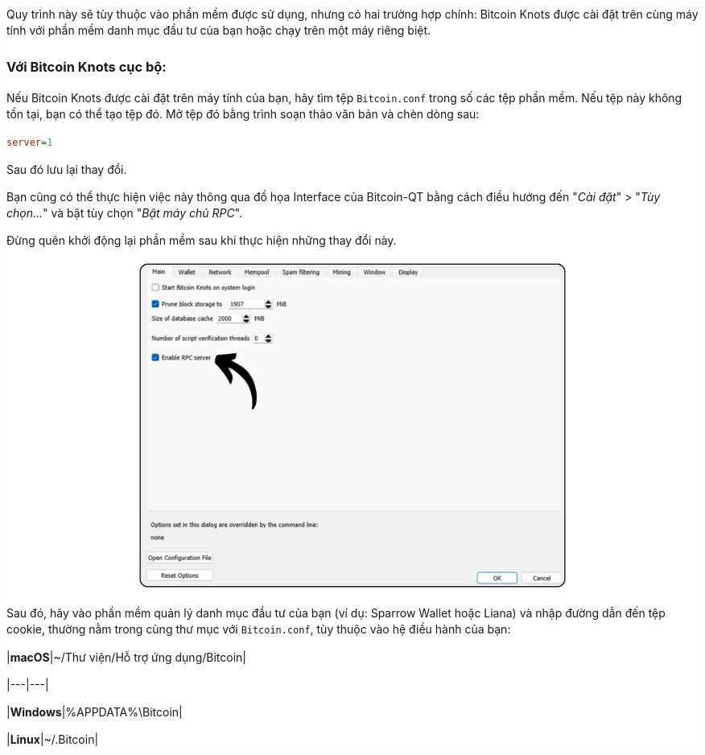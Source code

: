 Quy trình này sẽ tùy thuộc vào phần mềm được sử dụng, nhưng có hai trường hợp chính: Bitcoin Knots được cài đặt trên cùng máy tính với phần mềm danh mục đầu tư của bạn hoặc chạy trên một máy riêng biệt.

### Với Bitcoin Knots cục bộ:

Nếu Bitcoin Knots được cài đặt trên máy tính của bạn, hãy tìm tệp `Bitcoin.conf` trong số các tệp phần mềm. Nếu tệp này không tồn tại, bạn có thể tạo tệp đó. Mở tệp đó bằng trình soạn thảo văn bản và chèn dòng sau:

```ini
server=1
```

Sau đó lưu lại thay đổi.

Bạn cũng có thể thực hiện việc này thông qua đồ họa Interface của Bitcoin-QT bằng cách điều hướng đến "*Cài đặt*" > "*Tùy chọn...*" và bật tùy chọn "*Bật máy chủ RPC*".

Đừng quên khởi động lại phần mềm sau khi thực hiện những thay đổi này.

![Image](assets/fr/34.webp)

Sau đó, hãy vào phần mềm quản lý danh mục đầu tư của bạn (ví dụ: Sparrow Wallet hoặc Liana) và nhập đường dẫn đến tệp cookie, thường nằm trong cùng thư mục với `Bitcoin.conf`, tùy thuộc vào hệ điều hành của bạn:

|**macOS**|~/Thư viện/Hỗ trợ ứng dụng/Bitcoin|

|---|---|

|**Windows**|%APPDATA%\Bitcoin|

|**Linux**|~/.Bitcoin|
